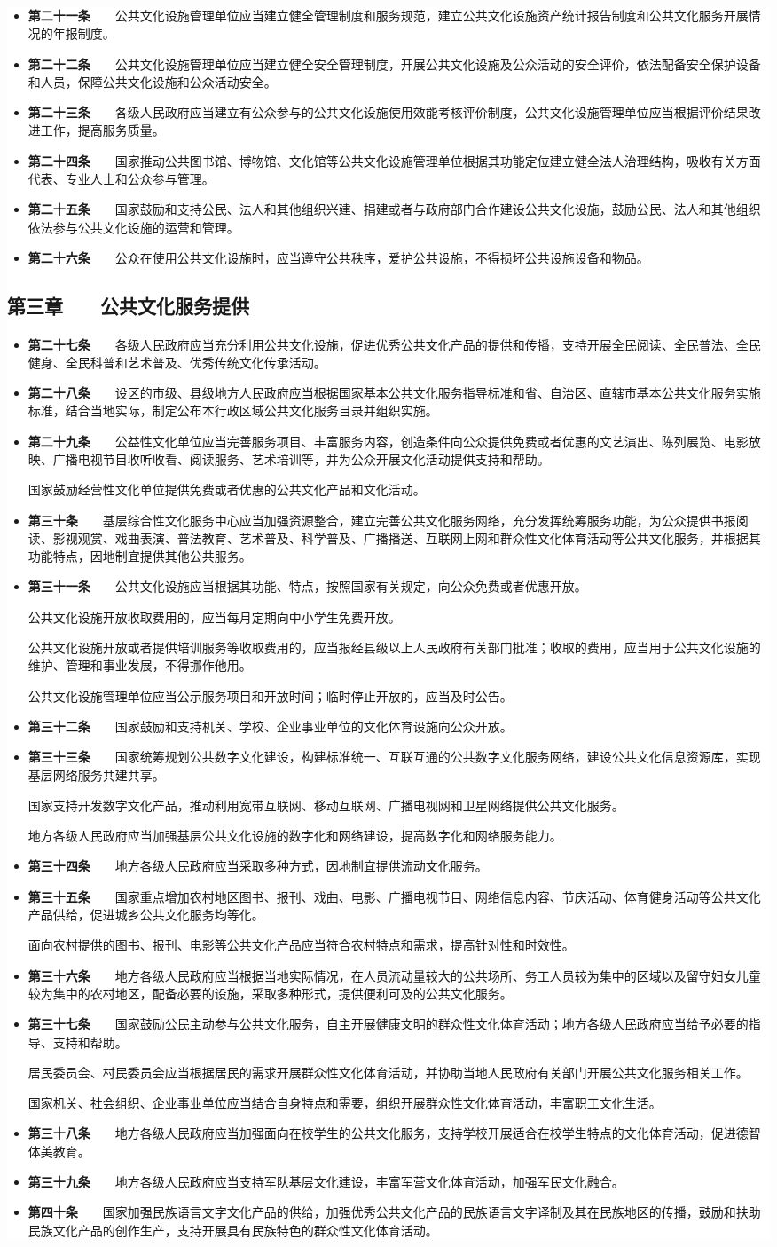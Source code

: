 - **第二十一条**　　公共文化设施管理单位应当建立健全管理制度和服务规范，建立公共文化设施资产统计报告制度和公共文化服务开展情况的年报制度。

- **第二十二条**　　公共文化设施管理单位应当建立健全安全管理制度，开展公共文化设施及公众活动的安全评价，依法配备安全保护设备和人员，保障公共文化设施和公众活动安全。

- **第二十三条**　　各级人民政府应当建立有公众参与的公共文化设施使用效能考核评价制度，公共文化设施管理单位应当根据评价结果改进工作，提高服务质量。

- **第二十四条**　　国家推动公共图书馆、博物馆、文化馆等公共文化设施管理单位根据其功能定位建立健全法人治理结构，吸收有关方面代表、专业人士和公众参与管理。

- **第二十五条**　　国家鼓励和支持公民、法人和其他组织兴建、捐建或者与政府部门合作建设公共文化设施，鼓励公民、法人和其他组织依法参与公共文化设施的运营和管理。

- **第二十六条**　　公众在使用公共文化设施时，应当遵守公共秩序，爱护公共设施，不得损坏公共设施设备和物品。

## 第三章　　公共文化服务提供

- **第二十七条**　　各级人民政府应当充分利用公共文化设施，促进优秀公共文化产品的提供和传播，支持开展全民阅读、全民普法、全民健身、全民科普和艺术普及、优秀传统文化传承活动。

- **第二十八条**　　设区的市级、县级地方人民政府应当根据国家基本公共文化服务指导标准和省、自治区、直辖市基本公共文化服务实施标准，结合当地实际，制定公布本行政区域公共文化服务目录并组织实施。

- **第二十九条**　　公益性文化单位应当完善服务项目、丰富服务内容，创造条件向公众提供免费或者优惠的文艺演出、陈列展览、电影放映、广播电视节目收听收看、阅读服务、艺术培训等，并为公众开展文化活动提供支持和帮助。

  国家鼓励经营性文化单位提供免费或者优惠的公共文化产品和文化活动。

- **第三十条**　　基层综合性文化服务中心应当加强资源整合，建立完善公共文化服务网络，充分发挥统筹服务功能，为公众提供书报阅读、影视观赏、戏曲表演、普法教育、艺术普及、科学普及、广播播送、互联网上网和群众性文化体育活动等公共文化服务，并根据其功能特点，因地制宜提供其他公共服务。

- **第三十一条**　　公共文化设施应当根据其功能、特点，按照国家有关规定，向公众免费或者优惠开放。

  公共文化设施开放收取费用的，应当每月定期向中小学生免费开放。

  公共文化设施开放或者提供培训服务等收取费用的，应当报经县级以上人民政府有关部门批准；收取的费用，应当用于公共文化设施的维护、管理和事业发展，不得挪作他用。

  公共文化设施管理单位应当公示服务项目和开放时间；临时停止开放的，应当及时公告。

- **第三十二条**　　国家鼓励和支持机关、学校、企业事业单位的文化体育设施向公众开放。

- **第三十三条**　　国家统筹规划公共数字文化建设，构建标准统一、互联互通的公共数字文化服务网络，建设公共文化信息资源库，实现基层网络服务共建共享。

  国家支持开发数字文化产品，推动利用宽带互联网、移动互联网、广播电视网和卫星网络提供公共文化服务。

  地方各级人民政府应当加强基层公共文化设施的数字化和网络建设，提高数字化和网络服务能力。

- **第三十四条**　　地方各级人民政府应当采取多种方式，因地制宜提供流动文化服务。

- **第三十五条**　　国家重点增加农村地区图书、报刊、戏曲、电影、广播电视节目、网络信息内容、节庆活动、体育健身活动等公共文化产品供给，促进城乡公共文化服务均等化。

  面向农村提供的图书、报刊、电影等公共文化产品应当符合农村特点和需求，提高针对性和时效性。

- **第三十六条**　　地方各级人民政府应当根据当地实际情况，在人员流动量较大的公共场所、务工人员较为集中的区域以及留守妇女儿童较为集中的农村地区，配备必要的设施，采取多种形式，提供便利可及的公共文化服务。

- **第三十七条**　　国家鼓励公民主动参与公共文化服务，自主开展健康文明的群众性文化体育活动；地方各级人民政府应当给予必要的指导、支持和帮助。

  居民委员会、村民委员会应当根据居民的需求开展群众性文化体育活动，并协助当地人民政府有关部门开展公共文化服务相关工作。

  国家机关、社会组织、企业事业单位应当结合自身特点和需要，组织开展群众性文化体育活动，丰富职工文化生活。

- **第三十八条**　　地方各级人民政府应当加强面向在校学生的公共文化服务，支持学校开展适合在校学生特点的文化体育活动，促进德智体美教育。

- **第三十九条**　　地方各级人民政府应当支持军队基层文化建设，丰富军营文化体育活动，加强军民文化融合。

- **第四十条**　　国家加强民族语言文字文化产品的供给，加强优秀公共文化产品的民族语言文字译制及其在民族地区的传播，鼓励和扶助民族文化产品的创作生产，支持开展具有民族特色的群众性文化体育活动。
